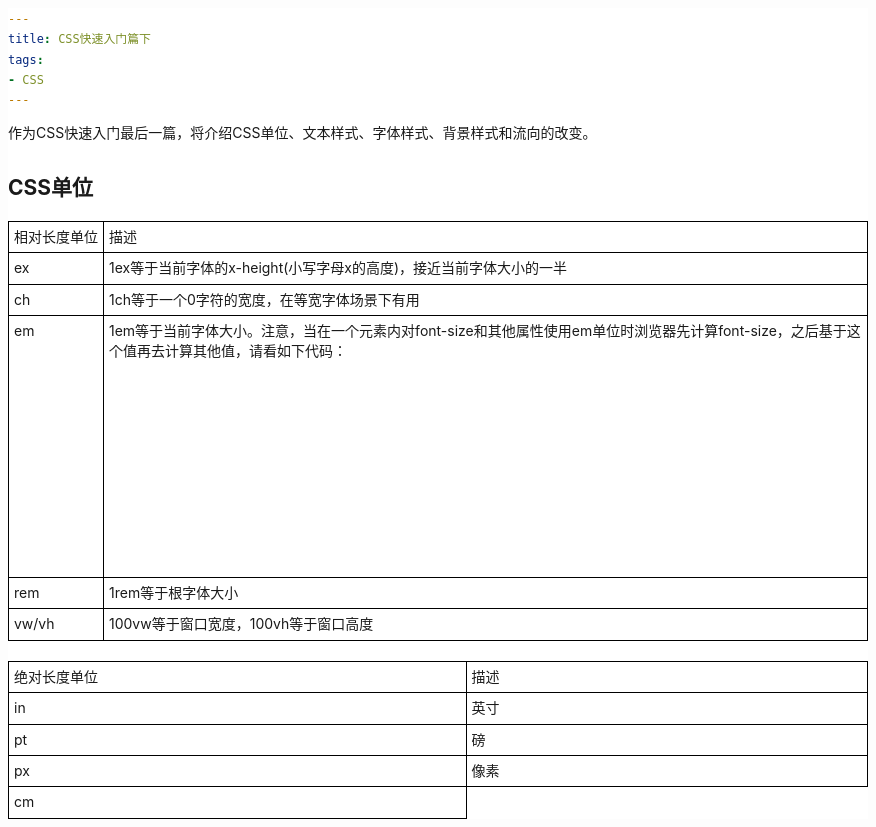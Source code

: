 ```yaml
---
title: CSS快速入门篇下
tags: 
- CSS
---
```


作为CSS快速入门最后一篇，将介绍CSS单位、文本样式、字体样式、背景样式和流向的改变。

<style>
  .compare {
    display:grid;
    border-top:1px solid black;
    border-left:1px solid black;
  }
  .compare > div {
    padding: 5px;
    border-right: 1px solid black;
    border-bottom: 1px solid black;
  }
  .compare > div:nth-child(2n+1) {
    grid-column: 1/2;
  }
  .compare > div:nth-child(2n) {
    grid-column: 2/3;
  }
</style>

## CSS单位
<div class='compare'>
  <div>相对长度单位</div>
  <div>描述</div>
  <div>ex</div>
  <div>1ex等于当前字体的x-height(小写字母x的高度)，接近当前字体大小的一半</div>
  <div>ch</div>
  <div>1ch等于一个0字符的宽度，在等宽字体场景下有用</div>
  <div>em</div>
  <div>1em等于当前字体大小。注意，当在一个元素内对font-size和其他属性使用em单位时浏览器先计算font-size，之后基于这个值再去计算其他值，请看如下代码：<br/>
  <pre style="color:white;">body {
  font-size: 16px;
}
div {
  /* 19.2 px */
  font-size: 1.2em;
  /* 23.04 px，不是19.2px */
  padding: 1.2em;
}</pre></div>
  <div>rem</div>
  <div>1rem等于根字体大小</div>
  <div>vw/vh</div>
  <div>100vw等于窗口宽度，100vh等于窗口高度</div>
</div>
<br/>
<div class='compare'>
  <div>绝对长度单位</div>
  <div>描述</div>
  <div>in</div>
  <div>英寸</div>
  <div>pt</div>
  <div>磅</div>
  <div>px</div>
  <div>像素</div>
  <div id='color-unit'>cm</div>